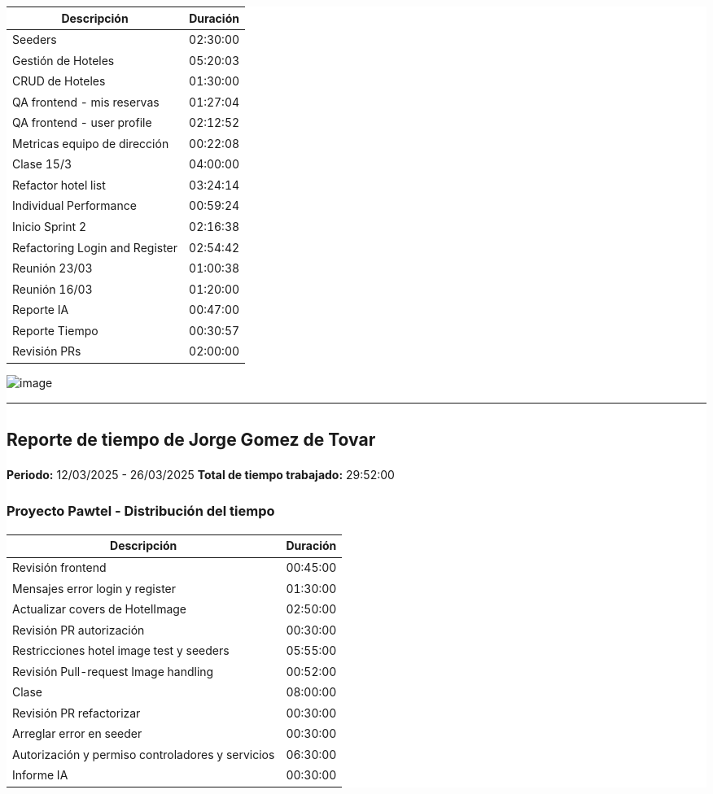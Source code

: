 | Descripción                         | Duración  |
|-------------------------------------|----------|
| Seeders                             | 02:30:00 |
| Gestión de Hoteles                  | 05:20:03 |
| CRUD de Hoteles                     | 01:30:00 |
| QA frontend - mis reservas          | 01:27:04 |
| QA frontend - user profile          | 02:12:52 |
| Metricas equipo de dirección        | 00:22:08 |
| Clase 15/3                          | 04:00:00 |
| Refactor hotel list                 | 03:24:14 |
| Individual Performance              | 00:59:24 |
| Inicio Sprint 2                     | 02:16:38 |
| Refactoring Login and Register      | 02:54:42 |
| Reunión 23/03                       | 01:00:38 |
| Reunión 16/03                       | 01:20:00 |
| Reporte IA                          | 00:47:00 |
| Reporte Tiempo                      | 00:30:57 |
| Revisión PRs                        | 02:00:00 |



<img width="800" alt="image" src="https://github.com/user-attachments/assets/bb402c05-8be5-4672-8374-9e90bd0c796c" />

---

## Reporte de tiempo de Jorge Gomez de Tovar

**Periodo:** 12/03/2025 - 26/03/2025
**Total de tiempo trabajado:** 29:52:00

### Proyecto Pawtel - Distribución del tiempo

| Descripción | Duración |
|-------------|---------|
| Revisión frontend | 00:45:00 |
| Mensajes error login y register | 01:30:00 |
| Actualizar covers de HotelImage | 02:50:00 |
| Revisión PR autorización | 00:30:00 |
| Restricciones hotel image test y seeders | 05:55:00 |
| Revisión Pull-request Image handling | 00:52:00 |
| Clase | 08:00:00 |
| Revisión PR refactorizar | 00:30:00 |
| Arreglar error en seeder | 00:30:00 |
| Autorización y permiso controladores y servicios | 06:30:00 |
| Informe IA | 00:30:00 |